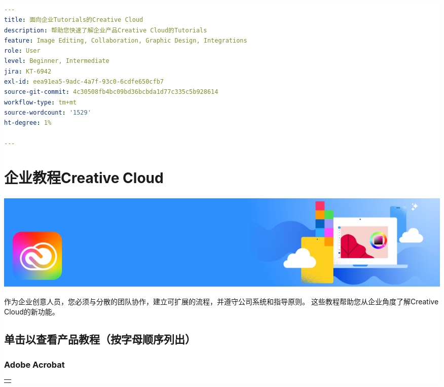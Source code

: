 ```yaml
---
title: 面向企业Tutorials的Creative Cloud
description: 帮助您快速了解企业产品Creative Cloud的Tutorials
feature: Image Editing, Collaboration, Graphic Design, Integrations
role: User
level: Beginner, Intermediate
jira: KT-6942
exl-id: eea91ea5-9adc-4a7f-93c0-6cdfe650cfb7
source-git-commit: 4c30508fb4bc09bd36bcbda1d77c335c5b928614
workflow-type: tm+mt
source-wordcount: '1529'
ht-degree: 1%

---
```


# 企业教程Creative Cloud

![Creative Cloud主页横幅](../assets/CCEbanner.png)

作为企业创意人员，您必须与分散的团队协作，建立可扩展的流程，并遵守公司系统和指导原则。 这些教程帮助您从企业角度了解Creative Cloud的新功能。

## 单击以查看产品教程（按字母顺序列出）

### Adobe Acrobat

<table style="table-layout:fixed">
<tr>
 <td>
   <a href="acrobat-content-creators.md">